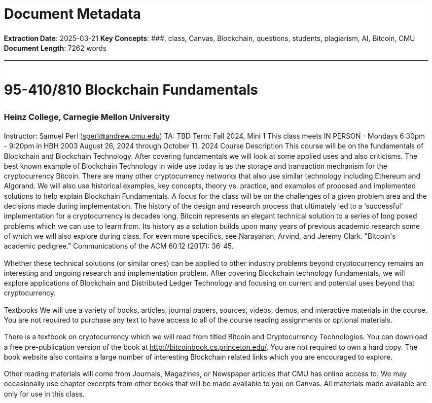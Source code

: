 # Document Metadata

**Extraction Date**: 2025-03-21
**Key Concepts**: ###, class, Canvas, Blockchain, questions, students, plagiarism, AI, Bitcoin, CMU
**Document Length**: 7262 words

---

# 95-410/810 Blockchain Fundamentals
### Heinz College, Carnegie Mellon University

Instructor: Samuel Perl (sperl@andrew.cmu.edu)
TA: TBD
Term: Fall 2024, Mini 1
This class meets IN PERSON - Mondays 6:30pm - 9:20pm in HBH 2003
August 26, 2024 through October 11, 2024
Course Description
This course will be on the fundamentals of Blockchain and Blockchain Technology. After
covering fundamentals we will look at some applied uses and also criticisms. The best known
example of Blockchain Technology in wide use today is as the storage and transaction
mechanism for the cryptocurrency Bitcoin. There are many other cryptocurrency networks that
also use similar technology including Ethereum and Algorand. We will also use historical
examples, key concepts, theory vs. practice, and examples of proposed and implemented
solutions to help explain Blockchain Fundamentals. A focus for the class will be on the
challenges of a given problem area and the decisions made during implementation. The history
of the design and research process that ultimately led to a ‘successful’ implementation for a
cryptocurrency is decades long. Bitcoin represents an elegant technical solution to a series of
long posed problems which we can use to learn from. Its history as a solution builds upon many
years of previous academic research some of which we will also explore during class. For even
more specifics, see Narayanan, Arvind, and Jeremy Clark. "Bitcoin's academic pedigree."
Communications of the ACM 60.12 (2017): 36-45.

Whether these technical solutions (or similar ones) can be applied to other industry problems
beyond cryptocurrency remains an interesting and ongoing research and implementation
problem. After covering Blockchain technology fundamentals, we will explore applications of
Blockchain and Distributed Ledger Technology and focusing on current and potential uses
beyond that cryptocurrency.

Textbooks
We will use a variety of books, articles, journal papers, sources, videos, demos, and interactive
materials in the course. You are not required to purchase any text to have access to all of the
course reading assignments or optional materials.

There is a textbook on cryptocurrency which we will read from titled Bitcoin and Cryptocurrency
Technologies. You can download a free pre-publication version of the book at
http://bitcoinbook.cs.princeton.edu/. You are not required to own a hard copy. The book website
also contains a large number of interesting Blockchain related links which you are encouraged
to explore.

Other reading materials will come from Journals, Magazines, or Newspaper articles that CMU
has online access to. We may occasionally use chapter excerpts from other books that will be
made available to you on Canvas. All materials made available are only for use in this class.
